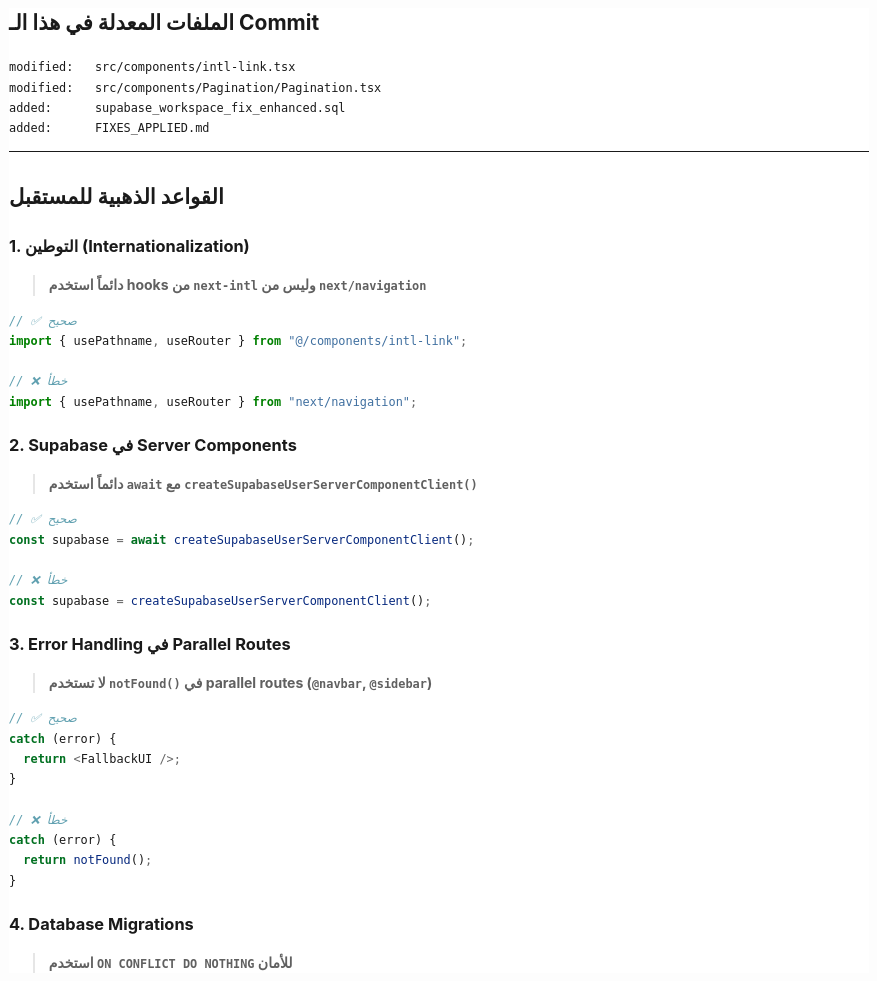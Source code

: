 
## الملفات المعدلة في هذا الـ Commit

```
modified:   src/components/intl-link.tsx
modified:   src/components/Pagination/Pagination.tsx
added:      supabase_workspace_fix_enhanced.sql
added:      FIXES_APPLIED.md
```

---

## القواعد الذهبية للمستقبل

### 1. التوطين (Internationalization)
> **دائماً استخدم hooks من `next-intl` وليس من `next/navigation`**

```typescript
// ✅ صحيح
import { usePathname, useRouter } from "@/components/intl-link";

// ❌ خطأ
import { usePathname, useRouter } from "next/navigation";
```

### 2. Supabase في Server Components
> **دائماً استخدم `await` مع `createSupabaseUserServerComponentClient()`**

```typescript
// ✅ صحيح
const supabase = await createSupabaseUserServerComponentClient();

// ❌ خطأ
const supabase = createSupabaseUserServerComponentClient();
```

### 3. Error Handling في Parallel Routes
> **لا تستخدم `notFound()` في parallel routes (`@navbar`, `@sidebar`)**

```typescript
// ✅ صحيح
catch (error) {
  return <FallbackUI />;
}

// ❌ خطأ
catch (error) {
  return notFound();
}
```

### 4. Database Migrations
> **استخدم `ON CONFLICT DO NOTHING` للأمان**
